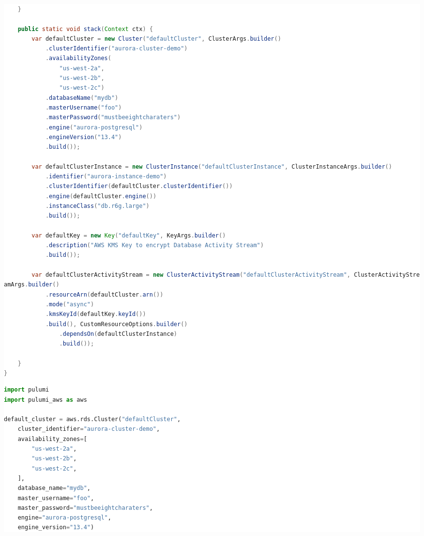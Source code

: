 ```java
    }

    public static void stack(Context ctx) {
        var defaultCluster = new Cluster("defaultCluster", ClusterArgs.builder()        
            .clusterIdentifier("aurora-cluster-demo")
            .availabilityZones(            
                "us-west-2a",
                "us-west-2b",
                "us-west-2c")
            .databaseName("mydb")
            .masterUsername("foo")
            .masterPassword("mustbeeightcharaters")
            .engine("aurora-postgresql")
            .engineVersion("13.4")
            .build());

        var defaultClusterInstance = new ClusterInstance("defaultClusterInstance", ClusterInstanceArgs.builder()        
            .identifier("aurora-instance-demo")
            .clusterIdentifier(defaultCluster.clusterIdentifier())
            .engine(defaultCluster.engine())
            .instanceClass("db.r6g.large")
            .build());

        var defaultKey = new Key("defaultKey", KeyArgs.builder()        
            .description("AWS KMS Key to encrypt Database Activity Stream")
            .build());

        var defaultClusterActivityStream = new ClusterActivityStream("defaultClusterActivityStream", ClusterActivityStreamArgs.builder()        
            .resourceArn(defaultCluster.arn())
            .mode("async")
            .kmsKeyId(defaultKey.keyId())
            .build(), CustomResourceOptions.builder()
                .dependsOn(defaultClusterInstance)
                .build());

    }
}
```


</pulumi-choosable>
</div>


<div>
<pulumi-choosable type="language" values="python">

```python
import pulumi
import pulumi_aws as aws

default_cluster = aws.rds.Cluster("defaultCluster",
    cluster_identifier="aurora-cluster-demo",
    availability_zones=[
        "us-west-2a",
        "us-west-2b",
        "us-west-2c",
    ],
    database_name="mydb",
    master_username="foo",
    master_password="mustbeeightcharaters",
    engine="aurora-postgresql",
    engine_version="13.4")
```